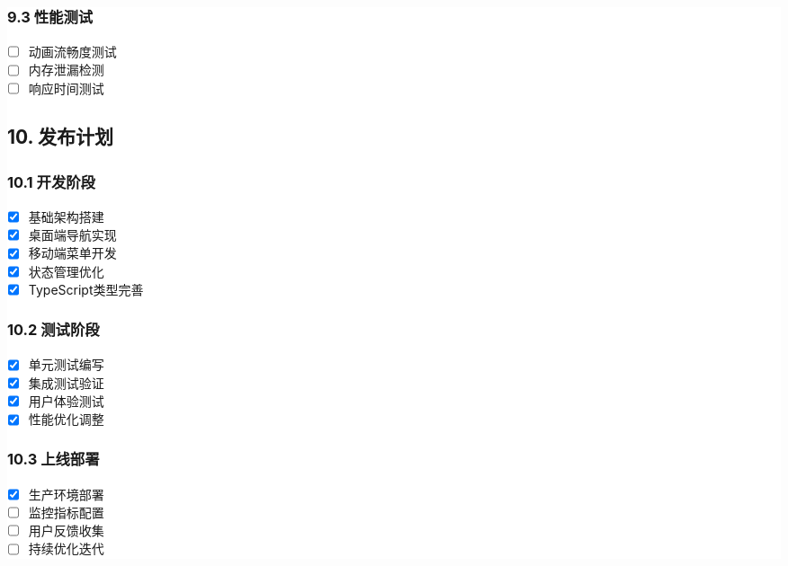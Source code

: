 ### 9.3 性能测试
- [ ] 动画流畅度测试
- [ ] 内存泄漏检测
- [ ] 响应时间测试

## 10. 发布计划

### 10.1 开发阶段
- [x] 基础架构搭建
- [x] 桌面端导航实现
- [x] 移动端菜单开发
- [x] 状态管理优化
- [x] TypeScript类型完善

### 10.2 测试阶段
- [x] 单元测试编写
- [x] 集成测试验证
- [x] 用户体验测试
- [x] 性能优化调整

### 10.3 上线部署
- [x] 生产环境部署
- [ ] 监控指标配置
- [ ] 用户反馈收集
- [ ] 持续优化迭代
